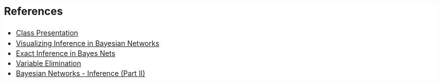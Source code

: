 ## References

- [Class Presentation](http://ce.sharif.edu/courses/99-00/1/ce417-2/resources/root/Slides/PDF/Session%2013_14.pdf)
- [Visualizing Inference in Bayesian Networks](http://www.kbs.twi.tudelft.nl/Publications/MSc/2006-JRKoiter-Msc.html)
- [Exact Inference in Bayes Nets](http://courses.csail.mit.edu/6.034s/handouts/spring12/bayesnets-pseudocode.pdf)
- [Variable Elimination](https://ermongroup.github.io/cs228-notes/inference/ve/)
- [Bayesian Networks - Inference (Part II)](https://ccc.inaoep.mx/~esucar/Clases-mgp/Notes/c7-bninf-p2.pdf)
</div>
